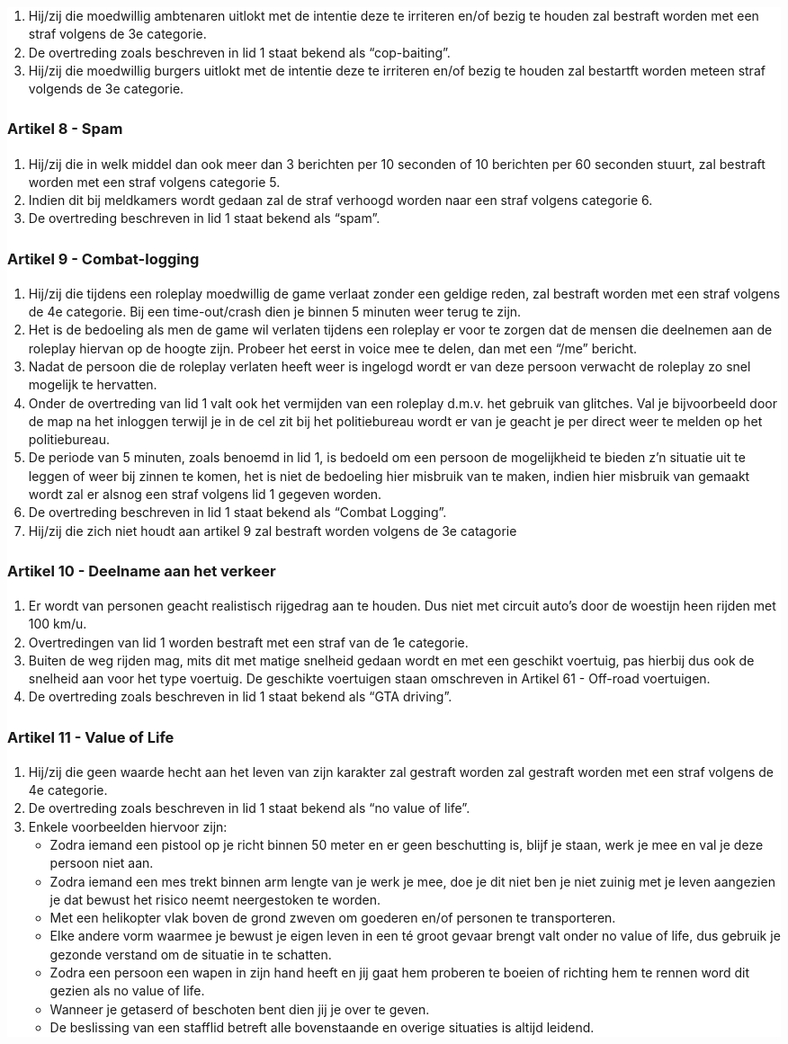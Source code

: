 1. Hij/zij die moedwillig ambtenaren uitlokt met de intentie deze te irriteren en/of bezig te houden zal bestraft worden met een straf volgens de 3e categorie.
2. De overtreding zoals beschreven in lid 1 staat bekend als “cop-baiting”.
3. Hij/zij die moedwillig burgers uitlokt met de intentie deze te irriteren en/of bezig te houden zal bestartft worden meteen straf volgends de 3e categorie. 


### Artikel 8 - Spam

1. Hij/zij die in welk middel dan ook meer dan 3 berichten per 10 seconden of 10 berichten per 60 seconden stuurt, zal bestraft worden met een straf volgens categorie 5.
2. Indien dit bij meldkamers wordt gedaan zal de straf verhoogd worden naar een straf volgens categorie 6.
3. De overtreding beschreven in lid 1 staat bekend als “spam”.


### Artikel 9 - Combat-logging

1. Hij/zij die tijdens een roleplay moedwillig de game verlaat zonder een geldige reden, zal bestraft worden met een straf volgens de 4e categorie. Bij een time-out/crash dien je binnen 5 minuten weer terug te zijn.
2. Het is de bedoeling als men de game wil verlaten tijdens een roleplay er voor te zorgen dat de mensen die deelnemen aan de roleplay hiervan op de hoogte zijn. Probeer het eerst in voice mee te delen, dan met een “/me” bericht.
3. Nadat de persoon die de roleplay verlaten heeft weer is ingelogd wordt er van deze persoon verwacht de roleplay zo snel mogelijk te hervatten.
4. Onder de overtreding van lid 1 valt ook het vermijden van een roleplay d.m.v. het gebruik van glitches. Val je bijvoorbeeld door de map na het inloggen terwijl je in de cel zit bij het politiebureau wordt er van je geacht je per direct weer te melden op het politiebureau.
5. De periode van 5 minuten, zoals benoemd in lid 1, is bedoeld om een persoon de mogelijkheid te bieden z’n situatie uit te leggen of weer bij zinnen te komen, het is niet de bedoeling hier misbruik van te maken, indien hier misbruik van gemaakt wordt zal er alsnog een straf volgens lid 1 gegeven worden.
6. De overtreding beschreven in lid 1 staat bekend als “Combat Logging”.
7. Hij/zij die zich niet houdt aan artikel 9 zal bestraft worden volgens de 3e catagorie 


### Artikel 10 - Deelname aan het verkeer

1. Er wordt van personen geacht realistisch rijgedrag aan te houden. Dus niet met circuit auto’s door de woestijn heen rijden met 100 km/u.
2. Overtredingen van lid 1 worden bestraft met een straf van de 1e categorie.
3. Buiten de weg rijden mag, mits dit met matige snelheid gedaan wordt en met een geschikt voertuig, pas hierbij dus ook de snelheid aan voor het type voertuig. De geschikte voertuigen staan omschreven in Artikel 61 - Off-road voertuigen.
4. De overtreding zoals beschreven in lid 1 staat bekend als “GTA driving”.


### Artikel 11 - Value of Life

1. Hij/zij die geen waarde hecht aan het leven van zijn karakter zal gestraft worden zal gestraft worden met een straf volgens de 4e categorie.
2. De overtreding zoals beschreven in lid 1 staat bekend als “no value of life”.
3. Enkele voorbeelden hiervoor zijn:
    * Zodra iemand een pistool op je richt binnen 50 meter en er geen beschutting is, blijf je staan, werk je mee en val je deze persoon niet aan.
    * Zodra iemand een mes trekt binnen arm lengte van je werk je mee, doe je dit niet ben je niet zuinig met je leven aangezien je dat bewust het risico neemt neergestoken te worden.
    * Met een helikopter vlak boven de grond zweven om goederen en/of personen te transporteren.
    * Elke andere vorm waarmee je bewust je eigen leven in een té groot gevaar brengt valt onder no value of life, dus gebruik je gezonde verstand om de situatie in te schatten.
    * Zodra een persoon een wapen in zijn hand heeft en jij gaat hem proberen te boeien of richting hem te rennen word dit gezien als no value of life.
    * Wanneer je getaserd of beschoten bent dien jij je over te geven. 
    * De beslissing van een stafflid betreft alle bovenstaande en overige situaties is altijd leidend.

